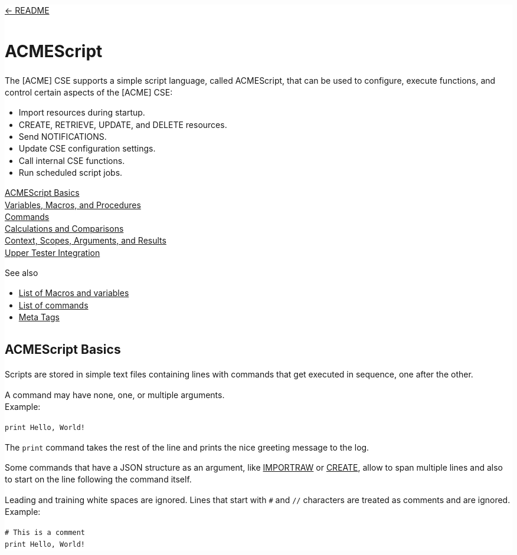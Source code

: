 [← README](../README.md) 

# ACMEScript

The \[ACME] CSE supports a simple script language, called ACMEScript, that can be used to configure, execute functions, and control certain aspects of the \[ACME] CSE:

- Import resources during startup.
- CREATE, RETRIEVE, UPDATE, and DELETE resources.
- Send NOTIFICATIONS.
- Update CSE configuration settings.
- Call internal CSE functions.
- Run scheduled script jobs.


[ACMEScript Basics](#basics)  
[Variables, Macros, and Procedures](#variables_macros_procedures)  
[Commands](#commands)  
[Calculations and Comparisons](#calc_comp)  
[Context, Scopes, Arguments, and Results](#context_scope)  
[Upper Tester Integration](#upper_tester)

See also

- [List of Macros and variables](ACMEScript-macros.md)
- [List of commands](ACMEScript-commands.md)
- [Meta Tags](ACMEScript-metatags.md)



<a name="basics"></a>
## ACMEScript Basics

Scripts are stored in simple text files containing lines with commands that get executed in sequence, one after the other.

A command may have none, one, or multiple arguments.  
Example:

```text
print Hello, World!
```

The `print` command takes the rest of the line and prints the nice greeting message to the log.

Some commands that have a JSON structure as an argument, like [IMPORTRAW](#ACMEScript-commands.md#command_importraw) or [CREATE](ACMEScript-commands.md#command_create), allow to span multiple lines and also to start on the line following the command itself. 

Leading and training white spaces are ignored. Lines that start with `#` and `//` characters are treated as comments and are ignored.  
Example:

```text
# This is a comment
print Hello, World!
```
